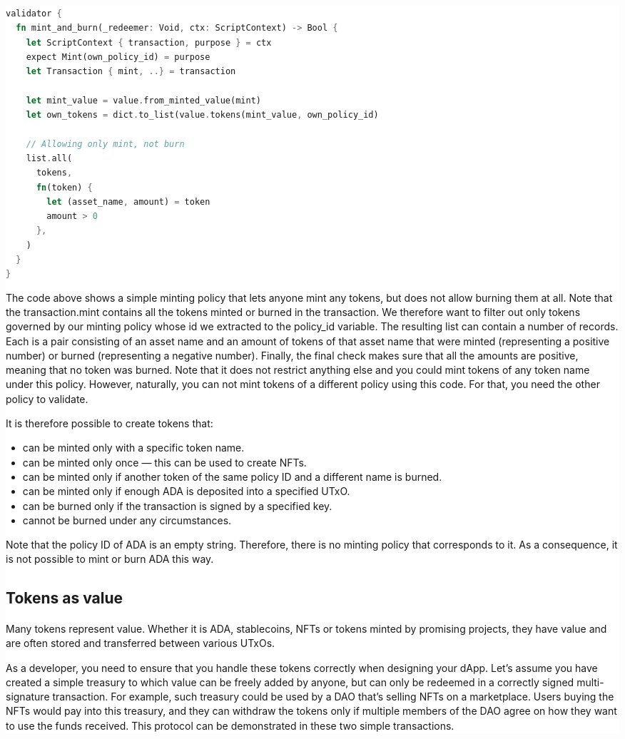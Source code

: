 ```rust
validator {
  fn mint_and_burn(_redeemer: Void, ctx: ScriptContext) -> Bool {
    let ScriptContext { transaction, purpose } = ctx
    expect Mint(own_policy_id) = purpose
    let Transaction { mint, ..} = transaction

    let mint_value = value.from_minted_value(mint)
    let own_tokens = dict.to_list(value.tokens(mint_value, own_policy_id)

    // Allowing only mint, not burn
    list.all(
      tokens,
      fn(token) {
        let (asset_name, amount) = token
        amount > 0
      },
    )
  }
}
```

The code above shows a simple minting policy that lets anyone mint any tokens, but does not allow burning them at all. Note that the transaction.mint contains all the tokens minted or burned in the transaction. We therefore want to filter out only tokens governed by our minting policy whose id we extracted to the policy_id variable. The resulting list can contain a number of records. Each is a pair consisting of an asset name and an amount of tokens of that asset name that were minted (representing a positive number) or burned (representing a negative number). Finally, the final check makes sure that all the amounts are positive, meaning that no token was burned. Note that it does not restrict anything else and you could mint tokens of any token name under this policy. However, naturally, you can not mint tokens of a different policy using this code. For that, you need the other policy to validate.

It is therefore possible to create tokens that:

- can be minted only with a specific token name.
- can be minted only once — this can be used to create NFTs.
- can be minted only if another token of the same policy ID and a different name is burned.
- can be minted only if enough ADA is deposited into a specified UTxO.
- can be burned only if the transaction is signed by a specified key.
- cannot be burned under any circumstances.

Note that the policy ID of ADA is an empty string. Therefore, there is no minting policy that corresponds to it. As a consequence, it is not possible to mint or burn ADA this way.

## Tokens as value

Many tokens represent value. Whether it is ADA, stablecoins, NFTs or tokens minted by promising projects, they have value and are often stored and transferred between various UTxOs.

As a developer, you need to ensure that you handle these tokens correctly when designing your dApp. Let’s assume you have created a simple treasury to which value can be freely added by anyone, but can only be redeemed in a correctly signed multi-signature transaction. For example, such treasury could be used by a DAO that’s selling NFTs on a marketplace. Users buying the NFTs would pay into this treasury, and they can withdraw the tokens only if multiple members of the DAO agree on how they want to use the funds received. This protocol can be demonstrated in these two simple transactions.
